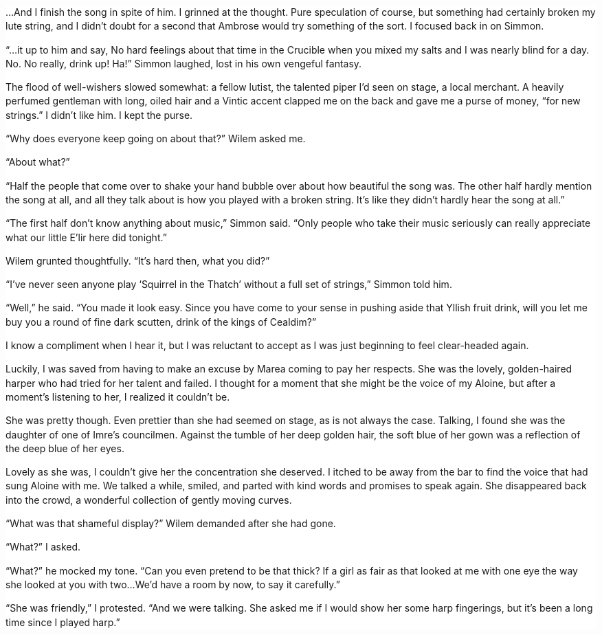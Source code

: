 …And I finish the song in spite of him. I grinned at the thought. Pure speculation of course, but something had certainly broken my lute string, and I didn’t doubt for a second that Ambrose would try something of the sort. I focused back in on Simmon.

“…it up to him and say, No hard feelings about that time in the Crucible when you mixed my salts and I was nearly blind for a day. No. No really, drink up! Ha!” Simmon laughed, lost in his own vengeful fantasy.

The flood of well-wishers slowed somewhat: a fellow lutist, the talented piper I’d seen on stage, a local merchant. A heavily perfumed gentleman with long, oiled hair and a Vintic accent clapped me on the back and gave me a purse of money, “for new strings.” I didn’t like him. I kept the purse.

“Why does everyone keep going on about that?” Wilem asked me.

“About what?”

“Half the people that come over to shake your hand bubble over about how beautiful the song was. The other half hardly mention the song at all, and all they talk about is how you played with a broken string. It’s like they didn’t hardly hear the song at all.”

“The first half don’t know anything about music,” Simmon said. “Only people who take their music seriously can really appreciate what our little E’lir here did tonight.”

Wilem grunted thoughtfully. “It’s hard then, what you did?”

“I’ve never seen anyone play ‘Squirrel in the Thatch’ without a full set of strings,” Simmon told him.

“Well,” he said. “You made it look easy. Since you have come to your sense in pushing aside that Yllish fruit drink, will you let me buy you a round of fine dark scutten, drink of the kings of Cealdim?”

I know a compliment when I hear it, but I was reluctant to accept as I was just beginning to feel clear-headed again.

Luckily, I was saved from having to make an excuse by Marea coming to pay her respects. She was the lovely, golden-haired harper who had tried for her talent and failed. I thought for a moment that she might be the voice of my Aloine, but after a moment’s listening to her, I realized it couldn’t be.

She was pretty though. Even prettier than she had seemed on stage, as is not always the case. Talking, I found she was the daughter of one of Imre’s councilmen. Against the tumble of her deep golden hair, the soft blue of her gown was a reflection of the deep blue of her eyes.

Lovely as she was, I couldn’t give her the concentration she deserved. I itched to be away from the bar to find the voice that had sung Aloine with me. We talked a while, smiled, and parted with kind words and promises to speak again. She disappeared back into the crowd, a wonderful collection of gently moving curves.

“What was that shameful display?” Wilem demanded after she had gone.

“What?” I asked.

“What?” he mocked my tone. “Can you even pretend to be that thick? If a girl as fair as that looked at me with one eye the way she looked at you with two…We’d have a room by now, to say it carefully.”

“She was friendly,” I protested. “And we were talking. She asked me if I would show her some harp fingerings, but it’s been a long time since I played harp.”
